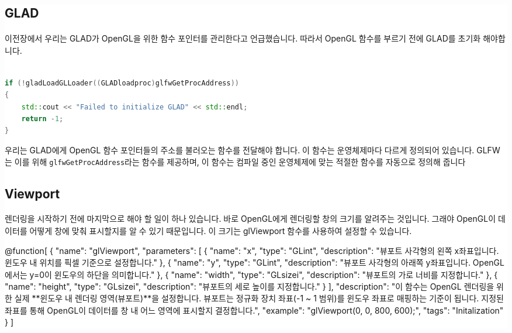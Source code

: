## GLAD
이전장에서 우리는 GLAD가 OpenGL을 위한 함수 포인터를 관리한다고 언급했습니다. 따라서 OpenGL 함수를 부르기 전에 GLAD를
초기화 해야합니다. 

```cpp

if (!gladLoadGLLoader((GLADloadproc)glfwGetProcAddress))
{
    std::cout << "Failed to initialize GLAD" << std::endl;
    return -1;
}    

```

우리는 GLAD에게 OpenGL 함수 포인터들의 주소를 불러오는 함수를 전달해야 합니다. 이 함수는 운영체제마다 다르게 정의되어 있습니다.
GLFW는 이를 위해 `glfwGetProcAddress`라는 함수를 제공하며, 이 함수는 컴파일 중인 운영체제에 맞는 적절한 함수를 자동으로 정의해 줍니다


## Viewport

렌더링을 시작하기 전에 마지막으로 해야 할 일이 하나 있습니다. 바로 OpenGL에게 렌더링할 창의 크기를 알려주는 것입니다. 그래야 OpenGL이 데이터를 어떻게 창에 맞춰 표시할지를 알 수 있기 때문입니다. 이 크기는 glViewport 함수를 사용하여 설정할 수 있습니다.

@function[
{
"name": "glViewport",
"parameters": [
{
"name": "x",
"type": "GLint",
"description": "뷰포트 사각형의 왼쪽 x좌표입니다. 윈도우 내 위치를 픽셀 기준으로 설정합니다."
},
{
"name": "y",
"type": "GLint",
"description": "뷰포트 사각형의 아래쪽 y좌표입니다. OpenGL에서는 y=0이 윈도우의 하단을 의미합니다."
},
{
"name": "width",
"type": "GLsizei",
"description": "뷰포트의 가로 너비를 지정합니다."
},
{
"name": "height",
"type": "GLsizei",
"description": "뷰포트의 세로 높이를 지정합니다."
}
],
"description": "이 함수는 OpenGL 렌더링을 위한 실제 **윈도우 내 렌더링 영역(뷰포트)**을 설정합니다. 뷰포트는 정규화 장치 좌표(-1 ~ 1 범위)를 윈도우 좌표로 매핑하는 기준이 됩니다. 지정된 좌표를 통해 OpenGL이 데이터를 창 내 어느 영역에 표시할지 결정합니다.",
"example": "glViewport(0, 0, 800, 600);",
"tags": "Initalization"
}
]
